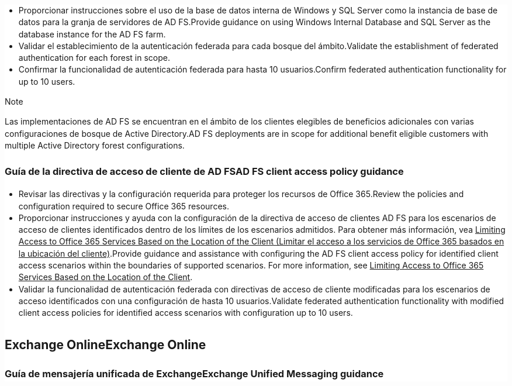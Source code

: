 - <span data-ttu-id="d77d9-141">Proporcionar instrucciones sobre el uso de la base de datos interna de Windows y SQL Server como la instancia de base de datos para la granja de servidores de AD FS.</span><span class="sxs-lookup"><span data-stu-id="d77d9-141">Provide guidance on using Windows Internal Database and SQL Server as the database instance for the AD FS farm.</span></span>   
- <span data-ttu-id="d77d9-142">Validar el establecimiento de la autenticación federada para cada bosque del ámbito.</span><span class="sxs-lookup"><span data-stu-id="d77d9-142">Validate the establishment of federated authentication for each forest in scope.</span></span>  
- <span data-ttu-id="d77d9-143">Confirmar la funcionalidad de autenticación federada para hasta 10 usuarios.</span><span class="sxs-lookup"><span data-stu-id="d77d9-143">Confirm federated authentication functionality for up to 10 users.</span></span>
    
> [!NOTE]
> <span data-ttu-id="d77d9-144">Las implementaciones de AD FS se encuentran en el ámbito de los clientes elegibles de beneficios adicionales con varias configuraciones de bosque de Active Directory.</span><span class="sxs-lookup"><span data-stu-id="d77d9-144">AD FS deployments are in scope for additional benefit eligible customers with multiple Active Directory forest configurations.</span></span> 
  
### <a name="ad-fs-client-access-policy-guidance"></a><span data-ttu-id="d77d9-145">Guía de la directiva de acceso de cliente de AD FS</span><span class="sxs-lookup"><span data-stu-id="d77d9-145">AD FS client access policy guidance</span></span>

- <span data-ttu-id="d77d9-146">Revisar las directivas y la configuración requerida para proteger los recursos de Office 365.</span><span class="sxs-lookup"><span data-stu-id="d77d9-146">Review the policies and configuration required to secure Office 365 resources.</span></span>  
- <span data-ttu-id="d77d9-p105">Proporcionar instrucciones y ayuda con la configuración de la directiva de acceso de clientes AD FS para los escenarios de acceso de clientes identificados dentro de los límites de los escenarios admitidos. Para obtener más información, vea [Limiting Access to Office 365 Services Based on the Location of the Client (Limitar el acceso a los servicios de Office 365 basados en la ubicación del cliente)](https://go.microsoft.com/fwlink/?LinkID=525689).</span><span class="sxs-lookup"><span data-stu-id="d77d9-p105">Provide guidance and assistance with configuring the AD FS client access policy for identified client access scenarios within the boundaries of supported scenarios. For more information, see [Limiting Access to Office 365 Services Based on the Location of the Client](https://go.microsoft.com/fwlink/?LinkID=525689).</span></span> 
- <span data-ttu-id="d77d9-149">Validar la funcionalidad de autenticación federada con directivas de acceso de cliente modificadas para los escenarios de acceso identificados con una configuración de hasta 10 usuarios.</span><span class="sxs-lookup"><span data-stu-id="d77d9-149">Validate federated authentication functionality with modified client access policies for identified access scenarios with configuration up to 10 users.</span></span>
    
## <a name="exchange-online"></a><span data-ttu-id="d77d9-150">Exchange Online</span><span class="sxs-lookup"><span data-stu-id="d77d9-150">Exchange Online</span></span>

### <a name="exchange-unified-messaging-guidance"></a><span data-ttu-id="d77d9-151">Guía de mensajería unificada de Exchange</span><span class="sxs-lookup"><span data-stu-id="d77d9-151">Exchange Unified Messaging guidance</span></span>
